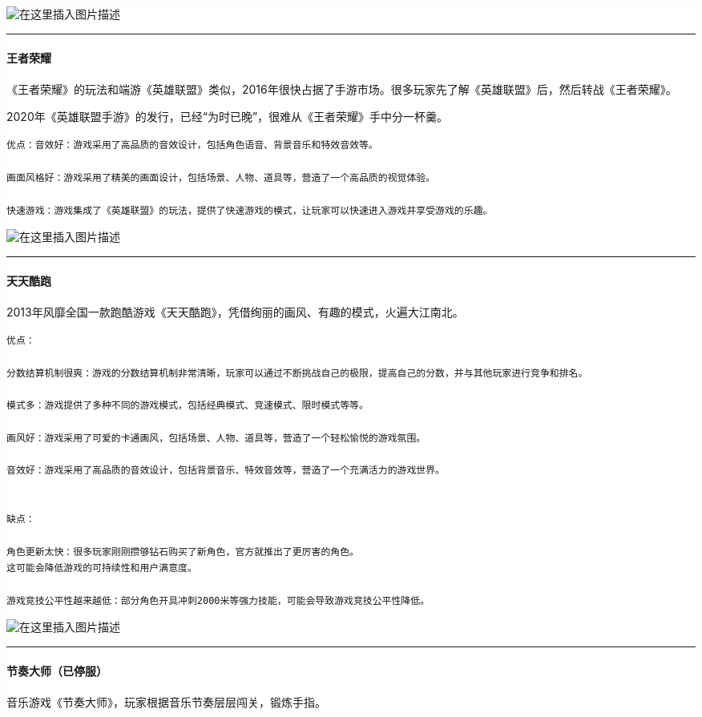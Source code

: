![在这里插入图片描述](https://i-blog.csdnimg.cn/blog_migrate/faaf83569efa17780b39aafa3e69c5be.png)

---

#### 王者荣耀

《王者荣耀》的玩法和端游《英雄联盟》类似，2016年很快占据了手游市场。很多玩家先了解《英雄联盟》后，然后转战《王者荣耀》。
  
2020年《英雄联盟手游》的发行，已经“为时已晚”，很难从《王者荣耀》手中分一杯羹。

```
优点：音效好：游戏采用了高品质的音效设计，包括角色语音、背景音乐和特效音效等。

画面风格好：游戏采用了精美的画面设计，包括场景、人物、道具等，营造了一个高品质的视觉体验。

快速游戏：游戏集成了《英雄联盟》的玩法，提供了快速游戏的模式，让玩家可以快速进入游戏并享受游戏的乐趣。

```

![在这里插入图片描述](https://i-blog.csdnimg.cn/blog_migrate/a5fbd7d04264184718a1075c4f1a4e24.png)

---

#### 天天酷跑

2013年风靡全国一款跑酷游戏《天天酷跑》，凭借绚丽的画风、有趣的模式，火遍大江南北。

```
优点：

分数结算机制很爽：游戏的分数结算机制非常清晰，玩家可以通过不断挑战自己的极限，提高自己的分数，并与其他玩家进行竞争和排名。

模式多：游戏提供了多种不同的游戏模式，包括经典模式、竞速模式、限时模式等等。

画风好：游戏采用了可爱的卡通画风，包括场景、人物、道具等，营造了一个轻松愉悦的游戏氛围。

音效好：游戏采用了高品质的音效设计，包括背景音乐、特效音效等，营造了一个充满活力的游戏世界。


缺点：

角色更新太快：很多玩家刚刚攒够钻石购买了新角色，官方就推出了更厉害的角色。
这可能会降低游戏的可持续性和用户满意度。

游戏竞技公平性越来越低：部分角色开具冲刺2000米等强力技能，可能会导致游戏竞技公平性降低。

```

![在这里插入图片描述](https://i-blog.csdnimg.cn/blog_migrate/70b5b57b8f21b8df1571ca0beab4c885.png)

---

#### 节奏大师（已停服）

音乐游戏《节奏大师》，玩家根据音乐节奏层层闯关，锻炼手指。
